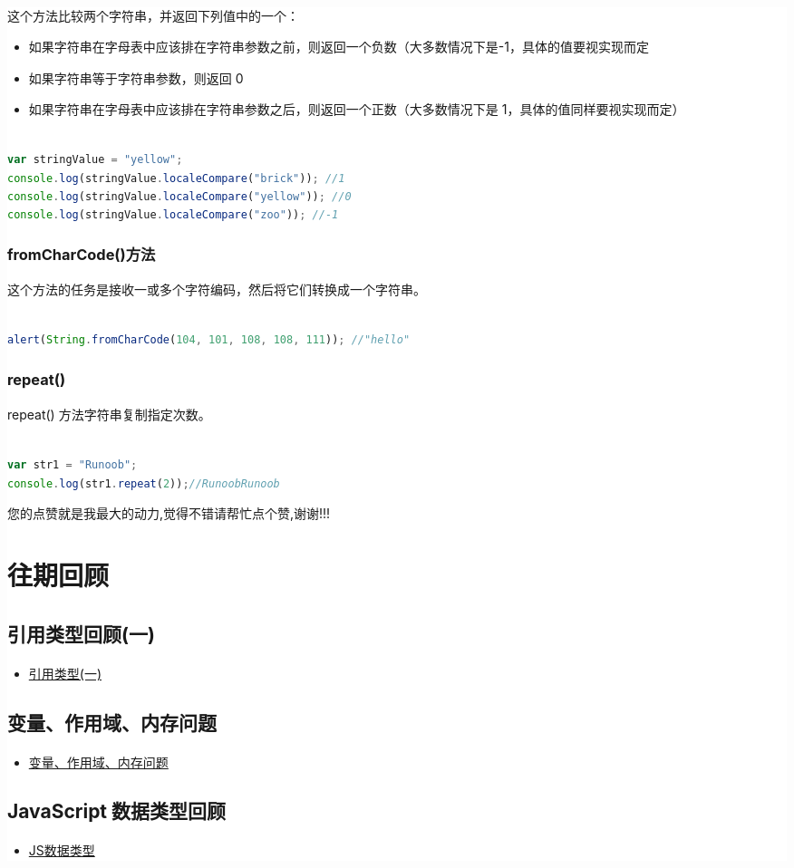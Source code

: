 这个方法比较两个字符串，并返回下列值中的一个：

- 如果字符串在字母表中应该排在字符串参数之前，则返回一个负数（大多数情况下是-1，具体的值要视实现而定

- 如果字符串等于字符串参数，则返回 0

- 如果字符串在字母表中应该排在字符串参数之后，则返回一个正数（大多数情况下是 1，具体的值同样要视实现而定）

```js

var stringValue = "yellow";
console.log(stringValue.localeCompare("brick")); //1 
console.log(stringValue.localeCompare("yellow")); //0 
console.log(stringValue.localeCompare("zoo")); //-1
```

### fromCharCode()方法

这个方法的任务是接收一或多个字符编码，然后将它们转换成一个字符串。

```js

alert(String.fromCharCode(104, 101, 108, 108, 111)); //"hello"
```

### repeat()

repeat() 方法字符串复制指定次数。

```js

var str1 = "Runoob";
console.log(str1.repeat(2));//RunoobRunoob
```

您的点赞就是我最大的动力,觉得不错请帮忙点个赞,谢谢!!!


# 往期回顾

## 引用类型回顾(一)
- [引用类型(一)](https://juejin.im/post/5df6dd1d6fb9a015fd69bbf8)

## 变量、作用域、内存问题
- [变量、作用域、内存问题](https://juejin.im/post/5deef199f265da3398562333)

## JavaScript 数据类型回顾
- [JS数据类型](https://juejin.im/post/5deda003f265da33910a3325)